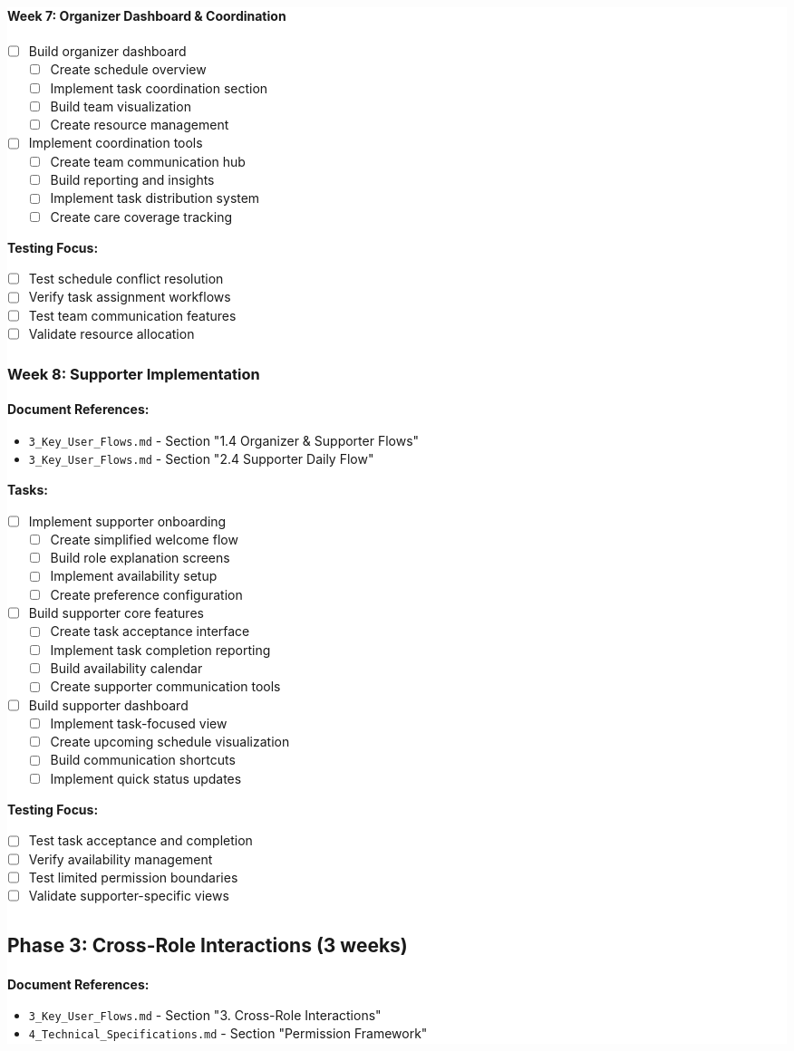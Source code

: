 #### Week 7: Organizer Dashboard & Coordination
- [ ] Build organizer dashboard
  - [ ] Create schedule overview
  - [ ] Implement task coordination section
  - [ ] Build team visualization
  - [ ] Create resource management
- [ ] Implement coordination tools
  - [ ] Create team communication hub
  - [ ] Build reporting and insights
  - [ ] Implement task distribution system
  - [ ] Create care coverage tracking

**Testing Focus:**
- [ ] Test schedule conflict resolution
- [ ] Verify task assignment workflows
- [ ] Test team communication features
- [ ] Validate resource allocation

### Week 8: Supporter Implementation

**Document References:**
- `3_Key_User_Flows.md` - Section "1.4 Organizer & Supporter Flows"
- `3_Key_User_Flows.md` - Section "2.4 Supporter Daily Flow"

**Tasks:**
- [ ] Implement supporter onboarding
  - [ ] Create simplified welcome flow
  - [ ] Build role explanation screens
  - [ ] Implement availability setup
  - [ ] Create preference configuration
- [ ] Build supporter core features
  - [ ] Create task acceptance interface
  - [ ] Implement task completion reporting
  - [ ] Build availability calendar
  - [ ] Create supporter communication tools
- [ ] Build supporter dashboard
  - [ ] Implement task-focused view
  - [ ] Create upcoming schedule visualization
  - [ ] Build communication shortcuts
  - [ ] Implement quick status updates

**Testing Focus:**
- [ ] Test task acceptance and completion
- [ ] Verify availability management
- [ ] Test limited permission boundaries
- [ ] Validate supporter-specific views

## Phase 3: Cross-Role Interactions (3 weeks)

**Document References:**
- `3_Key_User_Flows.md` - Section "3. Cross-Role Interactions"
- `4_Technical_Specifications.md` - Section "Permission Framework"
